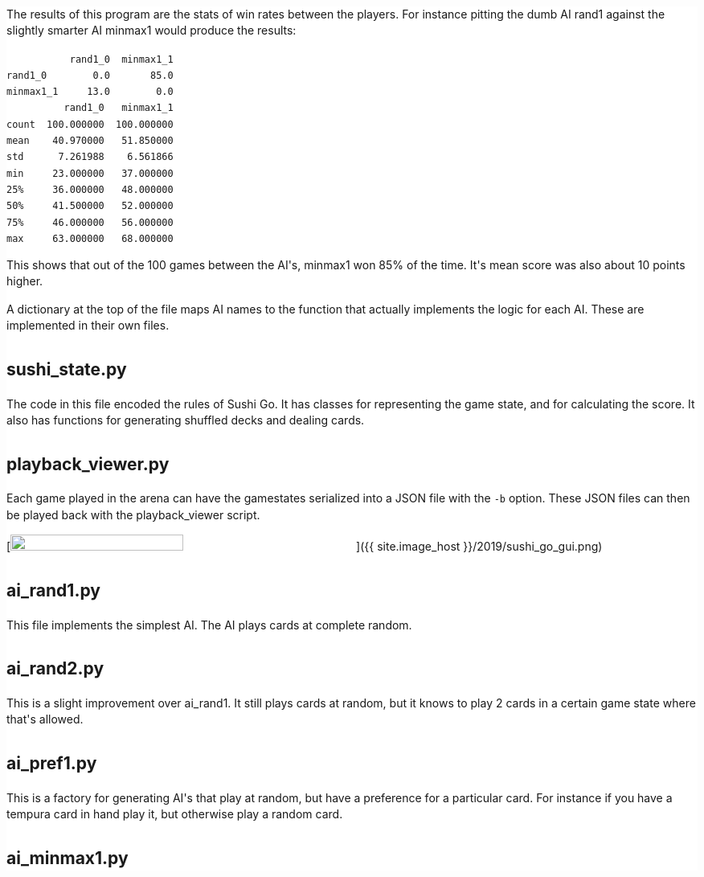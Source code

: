 The results of this program are the stats of win rates between the players. For instance pitting the dumb AI rand1 against the slightly smarter AI minmax1 would produce the results:
```
           rand1_0  minmax1_1
rand1_0        0.0       85.0
minmax1_1     13.0        0.0
          rand1_0   minmax1_1
count  100.000000  100.000000
mean    40.970000   51.850000
std      7.261988    6.561866
min     23.000000   37.000000
25%     36.000000   48.000000
50%     41.500000   52.000000
75%     46.000000   56.000000
max     63.000000   68.000000
```
This shows that out of the 100 games between the AI's, minmax1 won 85% of the time. It's mean score was also about 10 points higher.

A dictionary at the top of the file maps AI names to the function that actually implements the logic for each AI. These are implemented in their own files.

## sushi_state.py

The code in this file encoded the rules of Sushi Go. It has classes for representing the game state, and for calculating the score. It also has functions for generating shuffled decks and dealing cards.

## playback_viewer.py

Each game played in the arena can have the gamestates serialized into a JSON file with the `-b` option. These JSON files can then be played back with the playback_viewer script.

[<img class="aligncenter size-large" src="{{ site.image_host }}/2019/sushi_go_gui.png" height="50%" width="50%" alt="" />]({{ site.image_host }}/2019/sushi_go_gui.png)

## ai_rand1.py

This file implements the simplest AI. The AI plays cards at complete random.

## ai_rand2.py

This is a slight improvement over ai_rand1. It still plays cards at random, but it knows to play 2 cards in a certain game state where that's allowed.

## ai_pref1.py

This is a factory for generating AI's that play at random, but have a preference for a particular card. For instance if you have a tempura card in hand play it, but otherwise play a random card.

## ai_minmax1.py
